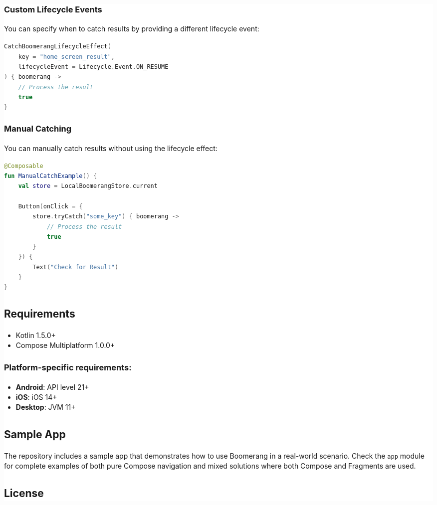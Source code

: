 ### Custom Lifecycle Events

You can specify when to catch results by providing a different lifecycle event:

```kotlin
CatchBoomerangLifecycleEffect(
    key = "home_screen_result",
    lifecycleEvent = Lifecycle.Event.ON_RESUME
) { boomerang ->
    // Process the result
    true
}
```

### Manual Catching

You can manually catch results without using the lifecycle effect:

```kotlin
@Composable
fun ManualCatchExample() {
    val store = LocalBoomerangStore.current

    Button(onClick = {
        store.tryCatch("some_key") { boomerang ->
            // Process the result
            true
        }
    }) {
        Text("Check for Result")
    }
}
```

## Requirements

- Kotlin 1.5.0+
- Compose Multiplatform 1.0.0+

### Platform-specific requirements:
- **Android**: API level 21+
- **iOS**: iOS 14+
- **Desktop**: JVM 11+

## Sample App

The repository includes a sample app that demonstrates how to use Boomerang in a real-world scenario. Check the `app` module for complete examples of both pure Compose navigation and mixed solutions where both Compose and Fragments are used.

## License
